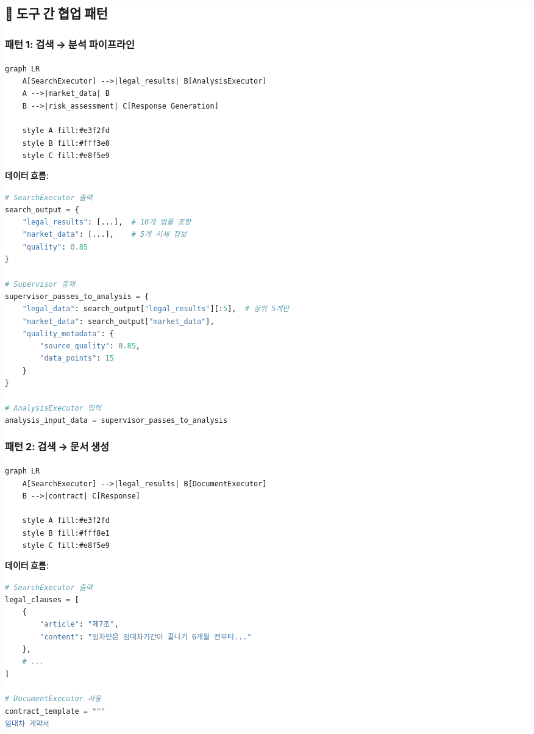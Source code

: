 
## 🔄 도구 간 협업 패턴

### 패턴 1: 검색 → 분석 파이프라인

```mermaid
graph LR
    A[SearchExecutor] -->|legal_results| B[AnalysisExecutor]
    A -->|market_data| B
    B -->|risk_assessment| C[Response Generation]

    style A fill:#e3f2fd
    style B fill:#fff3e0
    style C fill:#e8f5e9
```

**데이터 흐름**:
```python
# SearchExecutor 출력
search_output = {
    "legal_results": [...],  # 10개 법률 조항
    "market_data": [...],    # 5개 시세 정보
    "quality": 0.85
}

# Supervisor 중재
supervisor_passes_to_analysis = {
    "legal_data": search_output["legal_results"][:5],  # 상위 5개만
    "market_data": search_output["market_data"],
    "quality_metadata": {
        "source_quality": 0.85,
        "data_points": 15
    }
}

# AnalysisExecutor 입력
analysis_input_data = supervisor_passes_to_analysis
```

### 패턴 2: 검색 → 문서 생성

```mermaid
graph LR
    A[SearchExecutor] -->|legal_results| B[DocumentExecutor]
    B -->|contract| C[Response]

    style A fill:#e3f2fd
    style B fill:#fff8e1
    style C fill:#e8f5e9
```

**데이터 흐름**:
```python
# SearchExecutor 출력
legal_clauses = [
    {
        "article": "제7조",
        "content": "임차인은 임대차기간이 끝나기 6개월 전부터..."
    },
    # ...
]

# DocumentExecutor 사용
contract_template = """
임대차 계약서

```